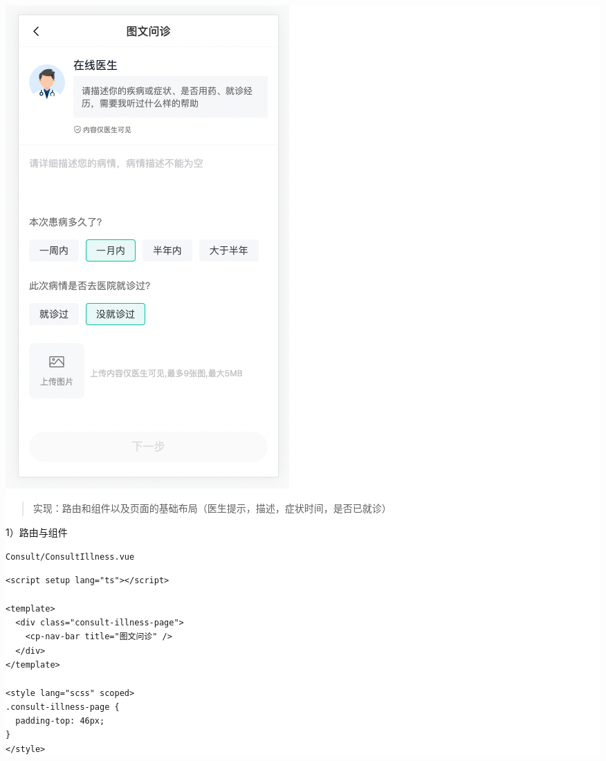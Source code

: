 ![image-20220824154141532](./images/image-20220824154141532.png)

> 实现：路由和组件以及页面的基础布局（医生提示，描述，症状时间，是否已就诊）


1）路由与组件

`Consult/ConsultIllness.vue`
```vue
<script setup lang="ts"></script>

<template>
  <div class="consult-illness-page">
    <cp-nav-bar title="图文问诊" />
  </div>
</template>

<style lang="scss" scoped>
.consult-illness-page {
  padding-top: 46px;
}
</style>
```
